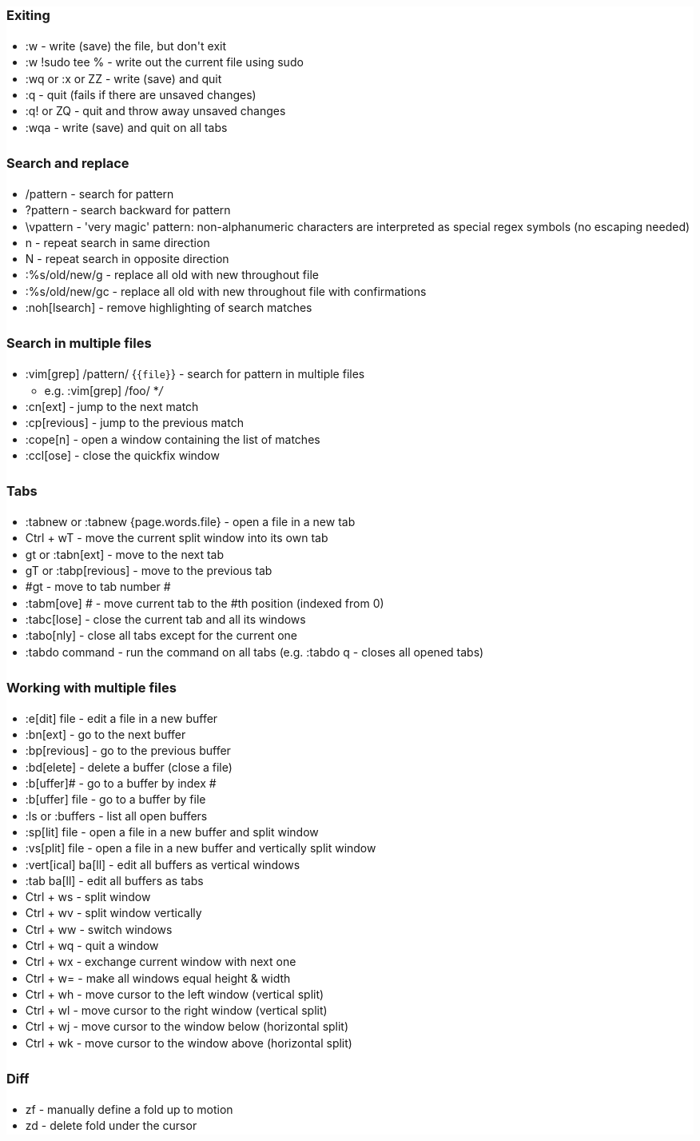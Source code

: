 ### Exiting
- :w - write (save) the file, but don't exit
- :w !sudo tee % - write out the current file using sudo
- :wq or :x or ZZ - write (save) and quit
- :q - quit (fails if there are unsaved changes)
- :q! or ZQ - quit and throw away unsaved changes
- :wqa - write (save) and quit on all tabs
### Search and replace
- /pattern - search for pattern
- ?pattern - search backward for pattern
- \vpattern - 'very magic' pattern: non-alphanumeric characters are interpreted as special regex symbols (no escaping needed)
- n - repeat search in same direction
- N - repeat search in opposite direction
- :%s/old/new/g - replace all old with new throughout file
- :%s/old/new/gc - replace all old with new throughout file with confirmations
- :noh[lsearch] - remove highlighting of search matches
### Search in multiple files
- :vim[grep] /pattern/ {`{file}`} - search for pattern in multiple files
  - e.g. :vim[grep] /foo/ **/*
- :cn[ext] - jump to the next match
- :cp[revious] - jump to the previous match
- :cope[n] - open a window containing the list of matches
- :ccl[ose] - close the quickfix window
### Tabs
- :tabnew or :tabnew {page.words.file} - open a file in a new tab
- Ctrl + wT - move the current split window into its own tab
- gt or :tabn[ext] - move to the next tab
- gT or :tabp[revious] - move to the previous tab
- #gt - move to tab number #
- :tabm[ove] # - move current tab to the #th position (indexed from 0)
- :tabc[lose] - close the current tab and all its windows
- :tabo[nly] - close all tabs except for the current one
- :tabdo command - run the command on all tabs (e.g. :tabdo q - closes all opened tabs)
### Working with multiple files
- :e[dit] file - edit a file in a new buffer
- :bn[ext] - go to the next buffer
- :bp[revious] - go to the previous buffer
- :bd[elete] - delete a buffer (close a file)
- :b[uffer]# - go to a buffer by index #
- :b[uffer] file - go to a buffer by file
- :ls or :buffers - list all open buffers
- :sp[lit] file - open a file in a new buffer and split window
- :vs[plit] file - open a file in a new buffer and vertically split window
- :vert[ical] ba[ll] - edit all buffers as vertical windows
- :tab ba[ll] - edit all buffers as tabs
- Ctrl + ws - split window
- Ctrl + wv - split window vertically
- Ctrl + ww - switch windows
- Ctrl + wq - quit a window
- Ctrl + wx - exchange current window with next one
- Ctrl + w= - make all windows equal height & width
- Ctrl + wh - move cursor to the left window (vertical split)
- Ctrl + wl - move cursor to the right window (vertical split)
- Ctrl + wj - move cursor to the window below (horizontal split)
- Ctrl + wk - move cursor to the window above (horizontal split)
### Diff
- zf - manually define a fold up to motion
- zd - delete fold under the cursor